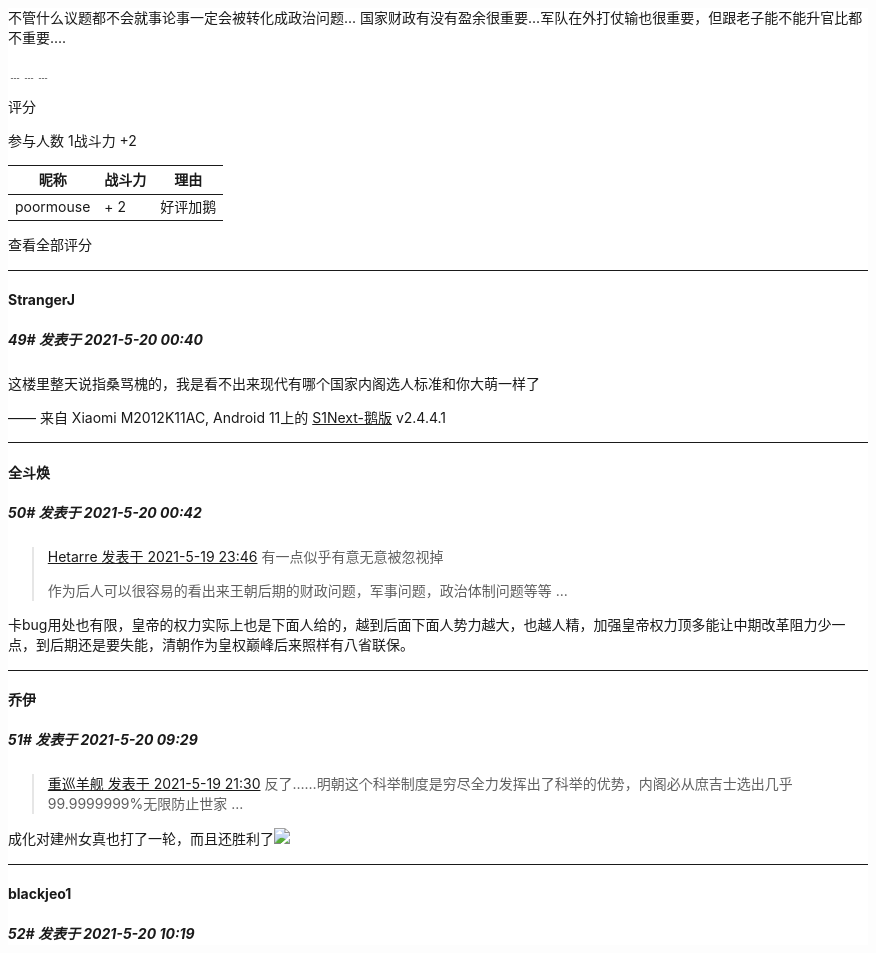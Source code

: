 不管什么议题都不会就事论事一定会被转化成政治问题... 国家财政有没有盈余很重要...军队在外打仗输也很重要，但跟老子能不能升官比都不重要....


﹍﹍﹍

评分


 参与人数 1战斗力 +2

|昵称|战斗力|理由|
|----|---|---|
| poormouse| + 2|好评加鹅|


查看全部评分


*****

####  StrangerJ  
##### 49#       发表于 2021-5-20 00:40


这楼里整天说指桑骂槐的，我是看不出来现代有哪个国家内阁选人标准和你大萌一样了

—— 来自 Xiaomi M2012K11AC, Android 11上的 [S1Next-鹅版](https://github.com/ykrank/S1-Next/releases) v2.4.4.1


*****

####  全斗焕  
##### 50#       发表于 2021-5-20 00:42


<blockquote><a href="httphttps://bbs.saraba1st.com/2b/forum.php?mod=redirect&amp;goto=findpost&amp;pid=51308510&amp;ptid=2004869" target="_blank">Hetarre 发表于 2021-5-19 23:46</a>
有一点似乎有意无意被忽视掉

作为后人可以很容易的看出来王朝后期的财政问题，军事问题，政治体制问题等等 ...</blockquote>
卡bug用处也有限，皇帝的权力实际上也是下面人给的，越到后面下面人势力越大，也越人精，加强皇帝权力顶多能让中期改革阻力少一点，到后期还是要失能，清朝作为皇权巅峰后来照样有八省联保。


*****

####  乔伊  
##### 51#       发表于 2021-5-20 09:29


<blockquote><a href="httphttps://bbs.saraba1st.com/2b/forum.php?mod=redirect&amp;goto=findpost&amp;pid=51307221&amp;ptid=2004869" target="_blank">重巡羊舰 发表于 2021-5-19 21:30</a>
反了……明朝这个科举制度是穷尽全力发挥出了科举的优势，内阁必从庶吉士选出几乎99.9999999%无限防止世家 ...</blockquote>
成化对建州女真也打了一轮，而且还胜利了<img src="https://static.saraba1st.com/image/smiley/face2017/044.png" referrerpolicy="no-referrer">


*****

####  blackjeo1  
##### 52#       发表于 2021-5-20 10:19
